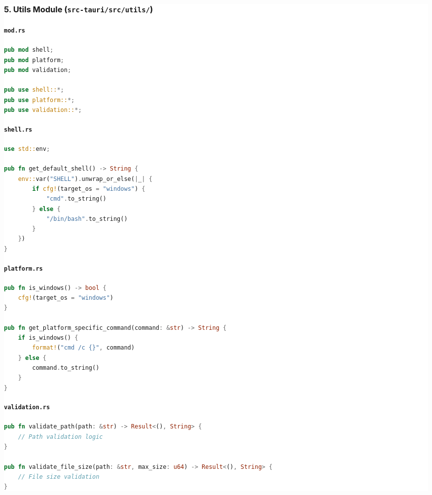 ### 5. **Utils Module** (`src-tauri/src/utils/`)

#### `mod.rs`
```rust
pub mod shell;
pub mod platform;
pub mod validation;

pub use shell::*;
pub use platform::*;
pub use validation::*;
```

#### `shell.rs`
```rust
use std::env;

pub fn get_default_shell() -> String {
    env::var("SHELL").unwrap_or_else(|_| {
        if cfg!(target_os = "windows") {
            "cmd".to_string()
        } else {
            "/bin/bash".to_string()
        }
    })
}
```

#### `platform.rs`
```rust
pub fn is_windows() -> bool {
    cfg!(target_os = "windows")
}

pub fn get_platform_specific_command(command: &str) -> String {
    if is_windows() {
        format!("cmd /c {}", command)
    } else {
        command.to_string()
    }
}
```

#### `validation.rs`
```rust
pub fn validate_path(path: &str) -> Result<(), String> {
    // Path validation logic
}

pub fn validate_file_size(path: &str, max_size: u64) -> Result<(), String> {
    // File size validation
}
```
